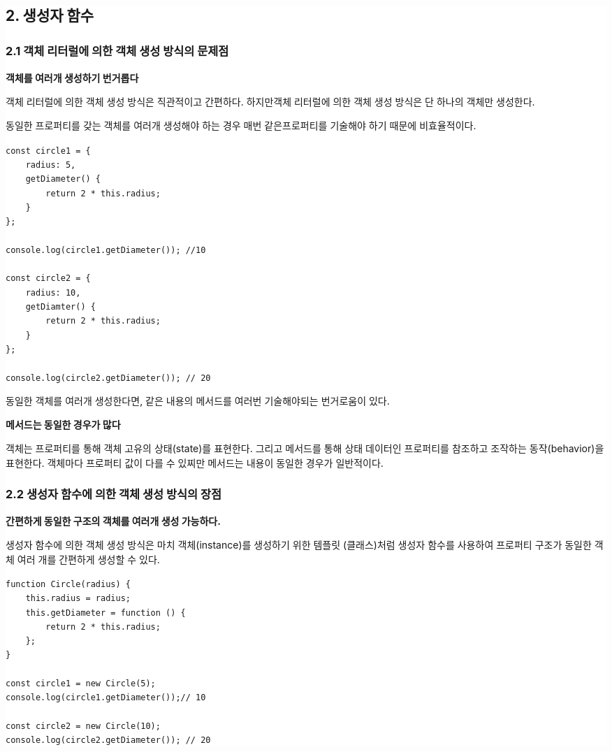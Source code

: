 ## 2. 생성자 함수

### 2.1 객체 리터럴에 의한 객체 생성 방식의 문제점

**객체를 여러개 생성하기 번거롭다**

객체 리터럴에 의한 객체 생성 방식은 직관적이고 간편하다. 하지만객체 리터럴에 의한 객체 생성 방식은 단 하나의 객체만 생성한다.

동일한 프로퍼티를 갖는 객체를 여러개 생성해야 하는 경우 매번 같은프로퍼티를 기술해야 하기 때문에 비효율적이다.

```
const circle1 = {
	radius: 5,
	getDiameter() {
		return 2 * this.radius;
	}
};

console.log(circle1.getDiameter()); //10

const circle2 = {
	radius: 10,
	getDiamter() {
		return 2 * this.radius;
	}
};

console.log(circle2.getDiameter()); // 20
```

동일한 객체를 여러개 생성한다면, 같은 내용의 메서드를 여러번 기술해야되는 번거로움이 있다.

**메서드는 동일한 경우가 많다**

객체는 프로퍼티를 통해 객체 고유의 상태(state)를 표현한다. 그리고 메서드를 통해 상태 데이터인 프로퍼티를 참조하고 조작하는 동작(behavior)을 표현한다. 객체마다 프로퍼티 값이 다를 수 있찌만 메서드는 내용이 동일한 경우가 일반적이다.

### 2.2 생성자 함수에 의한 객체 생성 방식의 장점

**간편하게 동일한 구조의 객체를 여러개 생성 가능하다.**

생성자 함수에 의한 객체 생성 방식은 마치 객체(instance)를 생성하기 위한 템플릿 (클래스)처럼 생성자 함수를 사용하여 프로퍼티 구조가 동일한 객체 여러 개를 간편하게 생성할 수 있다.

```
function Circle(radius) {
	this.radius = radius;
	this.getDiameter = function () {
		return 2 * this.radius;
	};
}

const circle1 = new Circle(5);
console.log(circle1.getDiameter());// 10

const circle2 = new Circle(10);
console.log(circle2.getDiameter()); // 20
```
